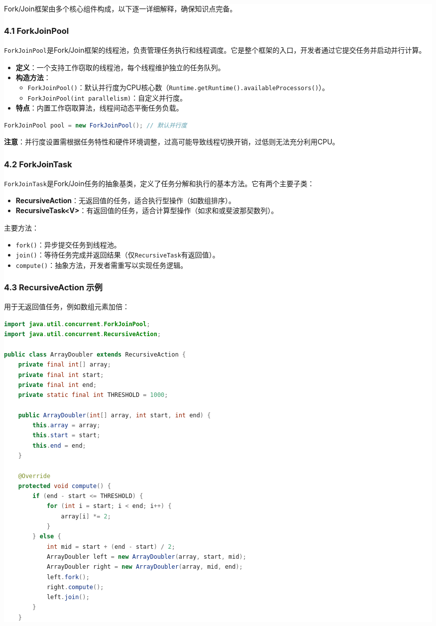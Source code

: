 Fork/Join框架由多个核心组件构成，以下逐一详细解释，确保知识点完备。

### 4.1 ForkJoinPool

`ForkJoinPool`是Fork/Join框架的线程池，负责管理任务执行和线程调度。它是整个框架的入口，开发者通过它提交任务并启动并行计算。

- **定义**：一个支持工作窃取的线程池，每个线程维护独立的任务队列。
- **构造方法**：
  - `ForkJoinPool()`：默认并行度为CPU核心数（`Runtime.getRuntime().availableProcessors()`）。
  - `ForkJoinPool(int parallelism)`：自定义并行度。
- **特点**：内置工作窃取算法，线程间动态平衡任务负载。

```java 
ForkJoinPool pool = new ForkJoinPool(); // 默认并行度
```


**注意**：并行度设置需根据任务特性和硬件环境调整，过高可能导致线程切换开销，过低则无法充分利用CPU。

### 4.2 ForkJoinTask

`ForkJoinTask`是Fork/Join任务的抽象基类，定义了任务分解和执行的基本方法。它有两个主要子类：

- **RecursiveAction**：无返回值的任务，适合执行型操作（如数组排序）。
- **RecursiveTask\<V>**：有返回值的任务，适合计算型操作（如求和或斐波那契数列）。

主要方法：

- `fork()`：异步提交任务到线程池。
- `join()`：等待任务完成并返回结果（仅`RecursiveTask`有返回值）。
- `compute()`：抽象方法，开发者需重写以实现任务逻辑。

### 4.3 RecursiveAction 示例

用于无返回值任务，例如数组元素加倍：

```java 
import java.util.concurrent.ForkJoinPool;
import java.util.concurrent.RecursiveAction;

public class ArrayDoubler extends RecursiveAction {
    private final int[] array;
    private final int start;
    private final int end;
    private static final int THRESHOLD = 1000;

    public ArrayDoubler(int[] array, int start, int end) {
        this.array = array;
        this.start = start;
        this.end = end;
    }

    @Override
    protected void compute() {
        if (end - start <= THRESHOLD) {
            for (int i = start; i < end; i++) {
                array[i] *= 2;
            }
        } else {
            int mid = start + (end - start) / 2;
            ArrayDoubler left = new ArrayDoubler(array, start, mid);
            ArrayDoubler right = new ArrayDoubler(array, mid, end);
            left.fork();
            right.compute();
            left.join();
        }
    }

```